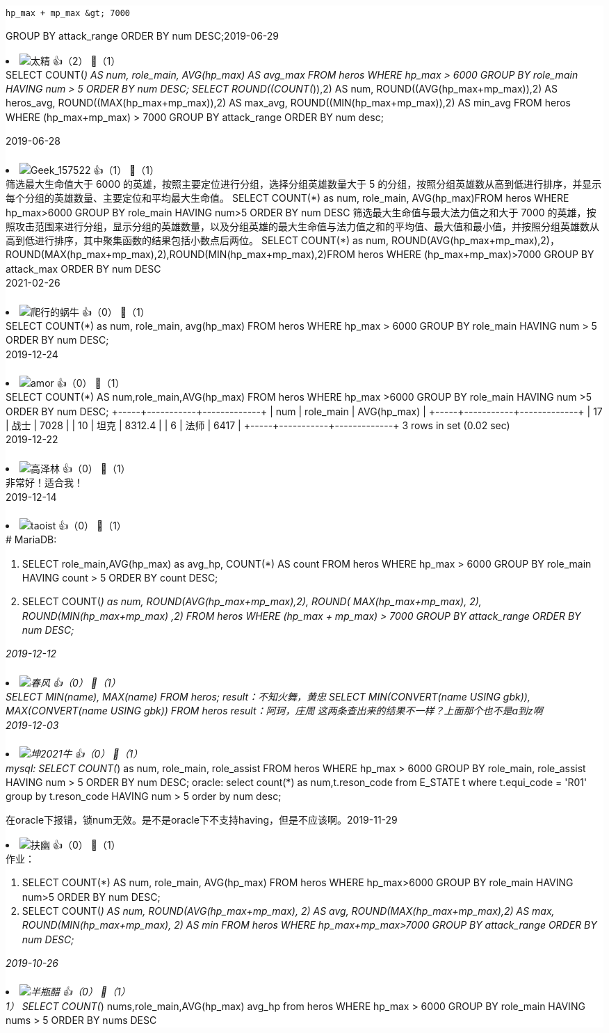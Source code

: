     hp_max + mp_max &gt; 7000
GROUP BY attack_range
ORDER BY num DESC;</div>2019-06-29</li><br/><li><img src="https://static001.geekbang.org/account/avatar/00/15/aa/a3/0b7f0334.jpg" width="30px"><span>太精</span> 👍（2） 💬（1）<div>SELECT COUNT(*) AS num, role_main, AVG(hp_max)  AS avg_max FROM heros WHERE hp_max &gt; 6000 GROUP BY role_main HAVING num &gt; 5 ORDER BY num DESC;
SELECT ROUND((COUNT(*)),2) AS num, ROUND((AVG(hp_max+mp_max)),2) AS heros_avg, ROUND((MAX(hp_max+mp_max)),2) AS max_avg, ROUND((MIN(hp_max+mp_max)),2) AS min_avg FROM heros WHERE (hp_max+mp_max) &gt; 7000 GROUP BY attack_range ORDER BY num desc;
</div>2019-06-28</li><br/><li><img src="https://thirdwx.qlogo.cn/mmopen/vi_32/Q0j4TwGTfTLIZpAiabrHDmPye39vFLPibWtlkcEVlOeufJ14uYACPamfZh0urvsumJvkalFUkDodqTescgj4j7tw/132" width="30px"><span>Geek_157522</span> 👍（1） 💬（1）<div>筛选最大生命值大于 6000 的英雄，按照主要定位进行分组，选择分组英雄数量大于 5 的分组，按照分组英雄数从高到低进行排序，并显示每个分组的英雄数量、主要定位和平均最大生命值。
SELECT COUNT(*) as num, role_main, AVG(hp_max)FROM heros WHERE hp_max&gt;6000 GROUP BY role_main HAVING num&gt;5  ORDER BY  num DESC
筛选最大生命值与最大法力值之和大于 7000 的英雄，按照攻击范围来进行分组，显示分组的英雄数量，以及分组英雄的最大生命值与法力值之和的平均值、最大值和最小值，并按照分组英雄数从高到低进行排序，其中聚集函数的结果包括小数点后两位。
SELECT COUNT(*) as num, ROUND(AVG(hp_max+mp_max),2)，ROUND(MAX(hp_max+mp_max),2),ROUND(MIN(hp_max+mp_max),2)FROM heros WHERE (hp_max+mp_max)&gt;7000 GROUP BY attack_max  ORDER BY  num DESC

</div>2021-02-26</li><br/><li><img src="http://thirdwx.qlogo.cn/mmopen/vi_32/QD6bf8hkS5dHrabdW7M7Oo9An1Oo3QSxqoySJMDh7GTraxFRX77VZ2HZ13x3R4EVYddIGXicRRDAc7V9z5cLDlA/132" width="30px"><span>爬行的蜗牛</span> 👍（0） 💬（1）<div>SELECT  COUNT(*) as num, role_main, avg(hp_max)
FROM heros
WHERE hp_max &gt; 6000 
GROUP BY role_main  HAVING num &gt; 5 ORDER BY num DESC; </div>2019-12-24</li><br/><li><img src="http://thirdwx.qlogo.cn/mmopen/vi_32/PiajxSqBRaEIzcqzRzz09q1XpPFZu752t0t03qDQZBI32FwiafYibfJbHqqATrRL5iaE591wyVl5Y3eHQMnBeyZxVQ/132" width="30px"><span>amor</span> 👍（0） 💬（1）<div>SELECT COUNT(*) AS num,role_main,AVG(hp_max) FROM heros WHERE hp_max &gt;6000 GROUP BY role_main HAVING num &gt;5 ORDER BY num DESC;
+-----+-----------+-------------+
| num | role_main | AVG(hp_max) |
+-----+-----------+-------------+
|  17 | 战士      |        7028 |
|  10 | 坦克      |      8312.4 |
|   6 | 法师      |        6417 |
+-----+-----------+-------------+
3 rows in set (0.02 sec)</div>2019-12-22</li><br/><li><img src="http://thirdwx.qlogo.cn/mmopen/vi_32/AGicQgKibwja1SxkQ7oXQE8hYH7yCpiaicNHw3qZRuNB81aVDOQm9P1zd5F75Jbtv66G15D6ZjbbqfnoETR4321Zdw/132" width="30px"><span>高泽林</span> 👍（0） 💬（1）<div>非常好！适合我！</div>2019-12-14</li><br/><li><img src="https://static001.geekbang.org/account/avatar/00/12/3b/fc/04a75cd0.jpg" width="30px"><span>taoist</span> 👍（0） 💬（1）<div># MariaDB:

1. SELECT role_main,AVG(hp_max) as avg_hp, COUNT(*) AS count FROM  heros WHERE hp_max &gt; 6000 GROUP BY  role_main HAVING count &gt; 5 ORDER BY count DESC;

2.  SELECT COUNT(*) as num, ROUND(AVG(hp_max+mp_max),2), ROUND( MAX(hp_max+mp_max), 2), ROUND(MIN(hp_max+mp_max) ,2) FROM heros WHERE (hp_max + mp_max) &gt; 7000 GROUP BY attack_range ORDER BY num DESC;</div>2019-12-12</li><br/><li><img src="https://static001.geekbang.org/account/avatar/00/10/d8/63/e4c28138.jpg" width="30px"><span>春风</span> 👍（0） 💬（1）<div>SELECT MIN(name), MAX(name) FROM heros;
result：不知火舞，黄忠
SELECT MIN(CONVERT(name USING gbk)), MAX(CONVERT(name USING gbk)) FROM heros
result：阿珂，庄周
这两条查出来的结果不一样？上面那个也不是a到z啊</div>2019-12-03</li><br/><li><img src="http://thirdwx.qlogo.cn/mmopen/vi_32/cKeYVTKJCJhrfTCBkEGla1WA7W0S9FPZrTR3ovYJFhcKo7kl72gR9VibCufhHsjOar2Z6mZlFKb8VEkkDv9lqVA/132" width="30px"><span>坤2021牛</span> 👍（0） 💬（1）<div>mysql:  SELECT COUNT(*) as num, role_main, role_assist FROM heros WHERE hp_max &gt; 6000 GROUP BY role_main, role_assist HAVING num &gt; 5 ORDER BY num DESC;
oracle: select count(*) as num,t.reson_code from E_STATE t where t.equi_code = &#39;R01&#39; group by t.reson_code HAVING num &gt; 5 order by num desc;

在oracle下报错，锁num无效。是不是oracle下不支持having，但是不应该啊。</div>2019-11-29</li><br/><li><img src="https://static001.geekbang.org/account/avatar/00/14/2e/74/88c613e0.jpg" width="30px"><span>扶幽</span> 👍（0） 💬（1）<div>作业：
1) SELECT COUNT(*) AS num, role_main, AVG(hp_max) FROM heros WHERE hp_max&gt;6000 GROUP BY role_main HAVING num&gt;5 ORDER BY num DESC;
2) SELECT COUNT(*) AS num, ROUND(AVG(hp_max+mp_max), 2) AS avg, ROUND(MAX(hp_max+mp_max),2) AS max, ROUND(MIN(hp_max+mp_max), 2) AS min FROM heros
WHERE hp_max+mp_max&gt;7000 GROUP BY attack_range ORDER BY num DESC;</div>2019-10-26</li><br/><li><img src="https://static001.geekbang.org/account/avatar/00/13/92/ba/9833f06f.jpg" width="30px"><span>半瓶醋</span> 👍（0） 💬（1）<div>1）
SELECT COUNT(*) nums,role_main,AVG(hp_max) avg_hp
from heros
WHERE hp_max &gt; 6000
GROUP BY role_main
HAVING nums &gt; 5
ORDER BY nums DESC
